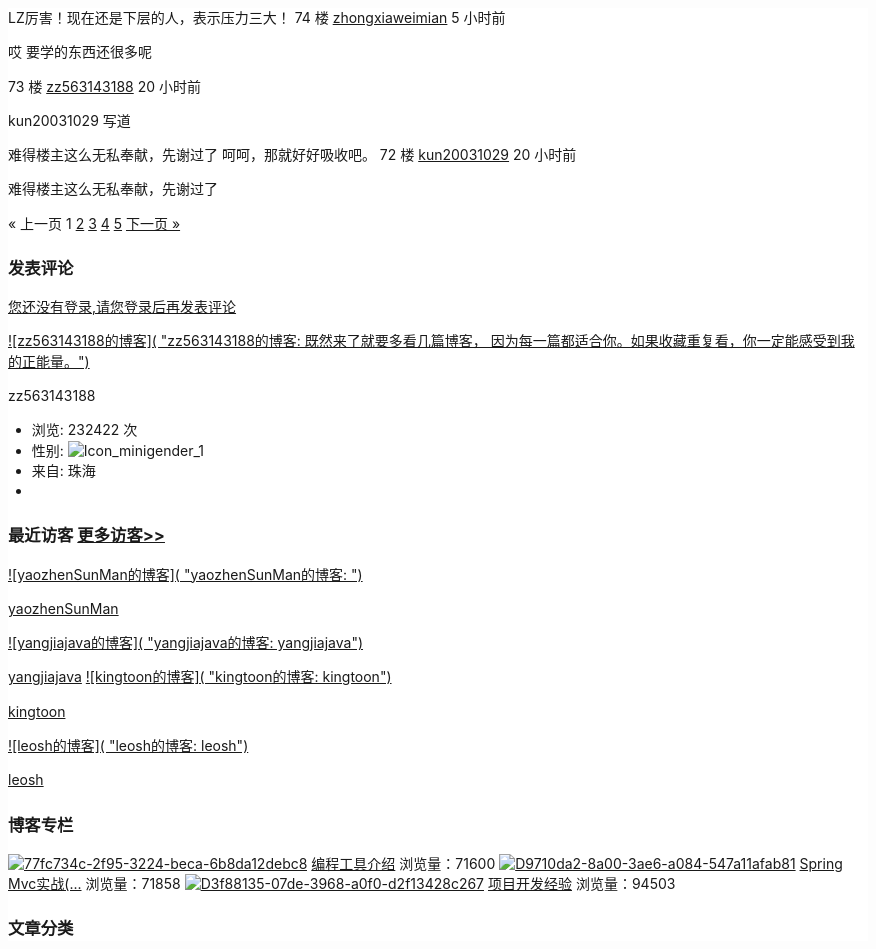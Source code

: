 LZ厉害！现在还是下层的人，表示压力三大！
74 楼 [zhongxiaweimian](http://zhongxiaweimian.iteye.com/ "zhongxiaweimian") 5 小时前  

哎![]() 要学的东西还很多呢

73 楼 [zz563143188](http://zz563143188.iteye.com/ "zz563143188") 20 小时前  

kun20031029 写道

难得楼主这么无私奉献，先谢过了
呵呵，那就好好吸收吧。
72 楼 [kun20031029](http://kun20031029.iteye.com/ "kun20031029") 20 小时前  

难得楼主这么无私奉献，先谢过了

« 上一页 1 [2](http://zz563143188.iteye.com/blog/1877266?page=2#comments) [3](http://zz563143188.iteye.com/blog/1877266?page=3#comments) [4](http://zz563143188.iteye.com/blog/1877266?page=4#comments) [5](http://zz563143188.iteye.com/blog/1877266?page=5#comments) [下一页 »](http://zz563143188.iteye.com/blog/1877266?page=2#comments)
### 发表评论

[![]()](http://zz563143188.iteye.com/login)[您还没有登录,请您登录后再发表评论](http://zz563143188.iteye.com/login)

[![zz563143188的博客]( "zz563143188的博客: 既然来了就要多看几篇博客， 因为每一篇都适合你。如果收藏重复看，你一定能感受到我的正能量。")](http://zz563143188.iteye.com/)

zz563143188

* 浏览: 232422 次
* 性别: ![Icon_minigender_1]( "男")
* 来自: 珠海
* [![]()](http://zz563143188.iteye.com/blogs)
### 最近访客 [更多访客>>](http://zz563143188.iteye.com/blog/user_visits)

[![yaozhenSunMan的博客]( "yaozhenSunMan的博客: ")](http://yaozhensunman.iteye.com/)

[yaozhenSunMan](http://yaozhensunman.iteye.com/ "yaozhenSunMan")

[![yangjiajava的博客]( "yangjiajava的博客: yangjiajava")](http://yangjiajava.iteye.com/)

[yangjiajava](http://yangjiajava.iteye.com/ "yangjiajava")
[![kingtoon的博客]( "kingtoon的博客: kingtoon")](http://kingtoon.iteye.com/)

[kingtoon](http://kingtoon.iteye.com/ "kingtoon")

[![leosh的博客]( "leosh的博客: leosh")](http://leosh.iteye.com/)

[leosh](http://leosh.iteye.com/ "leosh")

### 博客专栏

[![77fc734c-2f95-3224-beca-6b8da12debc8]()](http://www.iteye.com/blogs/subjects/zl19861124) [编程工具介绍](http://www.iteye.com/blogs/subjects/zl19861124 "编程工具介绍")
浏览量：71600 [![D9710da2-8a00-3ae6-a084-547a11afab81]()](http://www.iteye.com/blogs/subjects/zl563143188) [Spring Mvc实战(...](http://www.iteye.com/blogs/subjects/zl563143188 "Spring Mvc实战(必带源码)")
浏览量：71858 [![D3f88135-07de-3968-a0f0-d2f13428c267]()](http://www.iteye.com/blogs/subjects/zl52013145) [项目开发经验](http://www.iteye.com/blogs/subjects/zl52013145 "项目开发经验")
浏览量：94503
### 文章分类
